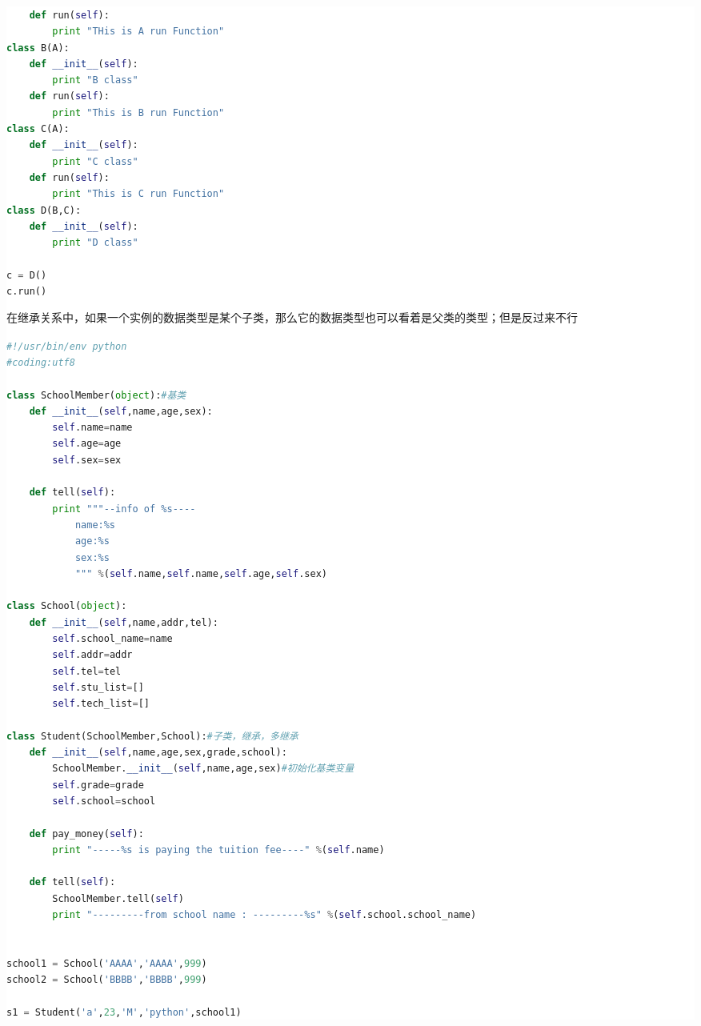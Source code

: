```python
    def run(self):
        print "THis is A run Function"
class B(A):
    def __init__(self):
        print "B class"
    def run(self):
        print "This is B run Function"
class C(A):
    def __init__(self):
        print "C class"
    def run(self):
        print "This is C run Function"
class D(B,C):
    def __init__(self):
        print "D class"

c = D()
c.run()
```

在继承关系中，如果一个实例的数据类型是某个子类，那么它的数据类型也可以看着是父类的类型；但是反过来不行
```python
#!/usr/bin/env python
#coding:utf8

class SchoolMember(object):#基类
	def __init__(self,name,age,sex):
    	self.name=name
		self.age=age
		self.sex=sex

	def tell(self):
    	print """--info of %s----
        	name:%s
			age:%s
            sex:%s
            """ %(self.name,self.name,self.age,self.sex)

class School(object):
	def __init__(self,name,addr,tel):
    	self.school_name=name
        self.addr=addr
        self.tel=tel
        self.stu_list=[]
        self.tech_list=[]

class Student(SchoolMember,School):#子类，继承，多继承
	def __init__(self,name,age,sex,grade,school):
    	SchoolMember.__init__(self,name,age,sex)#初始化基类变量
		self.grade=grade
		self.school=school

    def pay_money(self):
		print "-----%s is paying the tuition fee----" %(self.name)

	def tell(self):
		SchoolMember.tell(self)
		print "---------from school name : ---------%s" %(self.school.school_name)


school1 = School('AAAA','AAAA',999)
school2 = School('BBBB','BBBB',999)

s1 = Student('a',23,'M','python',school1)
```